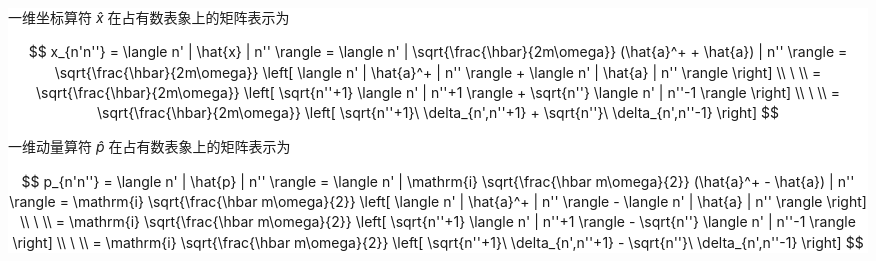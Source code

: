 一维坐标算符 $\hat{x}$ 在占有数表象上的矩阵表示为

$$
x_{n'n''}
= \langle n' | \hat{x} | n'' \rangle
= \langle n' | \sqrt{\frac{\hbar}{2m\omega}} (\hat{a}^+ + \hat{a}) | n'' \rangle
= \sqrt{\frac{\hbar}{2m\omega}} \left[ \langle n' | \hat{a}^+ | n'' \rangle + \langle n' | \hat{a} | n'' \rangle \right]
\\ \ \\
= \sqrt{\frac{\hbar}{2m\omega}} \left[ \sqrt{n''+1} \langle n' |  n''+1 \rangle + \sqrt{n''} \langle n' | n''-1 \rangle \right]
\\ \ \\
= \sqrt{\frac{\hbar}{2m\omega}} \left[ \sqrt{n''+1}\ \delta_{n',n''+1} + \sqrt{n''}\ \delta_{n',n''-1} \right]
$$

一维动量算符 $\hat{p}$ 在占有数表象上的矩阵表示为

$$
p_{n'n''}
= \langle n' | \hat{p} | n'' \rangle
= \langle n' | \mathrm{i} \sqrt{\frac{\hbar m\omega}{2}} (\hat{a}^+ - \hat{a}) | n'' \rangle
= \mathrm{i} \sqrt{\frac{\hbar m\omega}{2}} \left[ \langle n' | \hat{a}^+ | n'' \rangle - \langle n' | \hat{a} | n'' \rangle \right]
\\ \ \\
= \mathrm{i} \sqrt{\frac{\hbar m\omega}{2}} \left[ \sqrt{n''+1} \langle n' |  n''+1 \rangle - \sqrt{n''} \langle n' | n''-1 \rangle \right]
\\ \ \\
= \mathrm{i} \sqrt{\frac{\hbar m\omega}{2}} \left[ \sqrt{n''+1}\ \delta_{n',n''+1} - \sqrt{n''}\ \delta_{n',n''-1} \right]
$$
